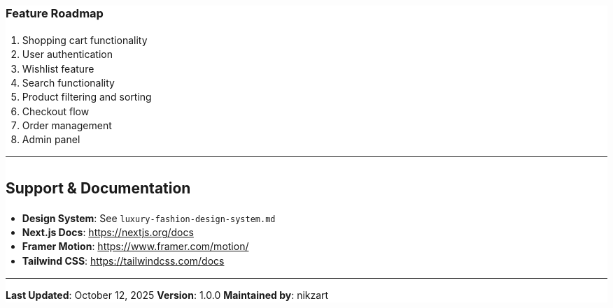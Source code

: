 ### Feature Roadmap
1. Shopping cart functionality
2. User authentication
3. Wishlist feature
4. Search functionality
5. Product filtering and sorting
6. Checkout flow
7. Order management
8. Admin panel

---

## Support & Documentation

- **Design System**: See `luxury-fashion-design-system.md`
- **Next.js Docs**: https://nextjs.org/docs
- **Framer Motion**: https://www.framer.com/motion/
- **Tailwind CSS**: https://tailwindcss.com/docs

---

**Last Updated**: October 12, 2025
**Version**: 1.0.0
**Maintained by**: nikzart
